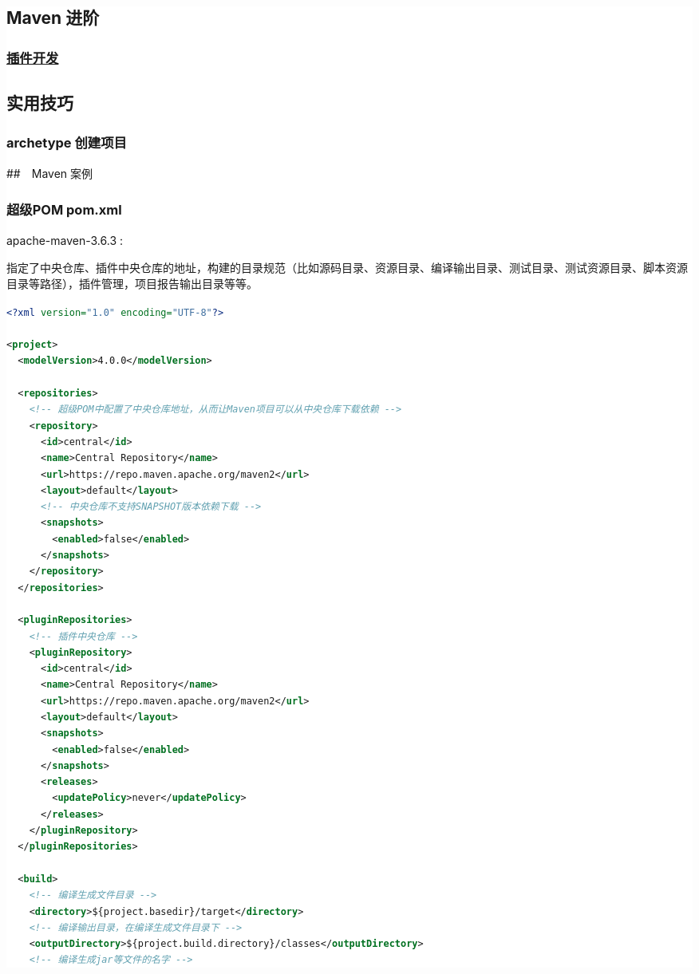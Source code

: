 

## Maven 进阶

### [插件开发](https://maven.apache.org/plugin-developers/index.html)



## 实用技巧

### archetype 创建项目



##　Maven 案例

### 超级POM pom.xml

apache-maven-3.6.3 : 

指定了中央仓库、插件中央仓库的地址，构建的目录规范（比如源码目录、资源目录、编译输出目录、测试目录、测试资源目录、脚本资源目录等路径），插件管理，项目报告输出目录等等。

```xml
<?xml version="1.0" encoding="UTF-8"?>

<project>
  <modelVersion>4.0.0</modelVersion>

  <repositories>
    <!-- 超级POM中配置了中央仓库地址，从而让Maven项目可以从中央仓库下载依赖 -->
    <repository>
      <id>central</id>
      <name>Central Repository</name>
      <url>https://repo.maven.apache.org/maven2</url>
      <layout>default</layout>
      <!-- 中央仓库不支持SNAPSHOT版本依赖下载 -->
      <snapshots>
        <enabled>false</enabled>
      </snapshots>
    </repository>
  </repositories>

  <pluginRepositories>
    <!-- 插件中央仓库 -->
    <pluginRepository>
      <id>central</id>
      <name>Central Repository</name>
      <url>https://repo.maven.apache.org/maven2</url>
      <layout>default</layout>
      <snapshots>
        <enabled>false</enabled>
      </snapshots>
      <releases>
        <updatePolicy>never</updatePolicy>
      </releases>
    </pluginRepository>
  </pluginRepositories>

  <build>
    <!-- 编译生成文件目录 -->
    <directory>${project.basedir}/target</directory>
    <!-- 编译输出目录，在编译生成文件目录下 -->
    <outputDirectory>${project.build.directory}/classes</outputDirectory>
    <!-- 编译生成jar等文件的名字 -->
```